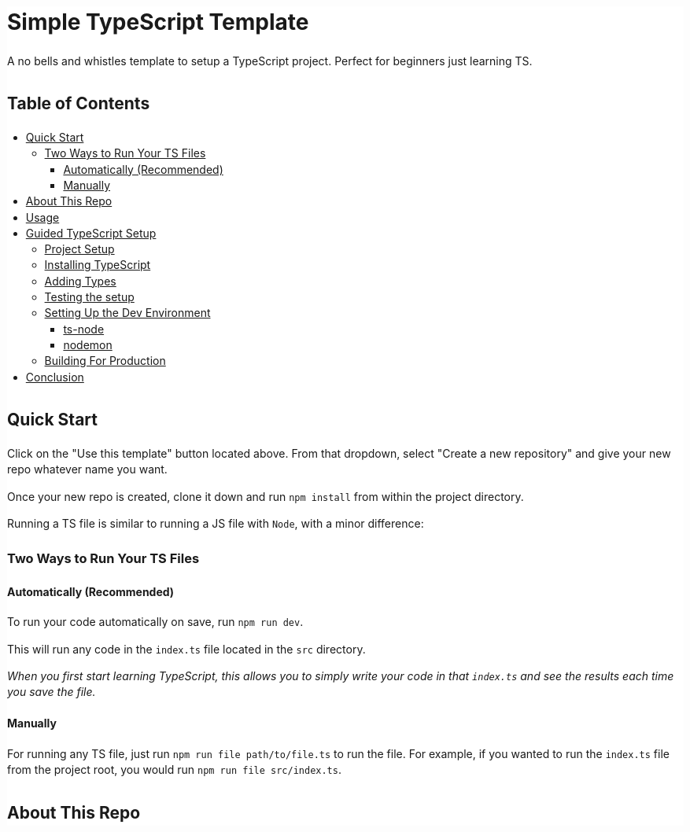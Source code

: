 # Simple TypeScript Template

A no bells and whistles template to setup a TypeScript project. Perfect for beginners just learning TS.

## Table of Contents

- [Quick Start](#quick-start)
  - [Two Ways to Run Your TS Files](#two-ways-to-run-your-ts-files)
    - [Automatically (Recommended)](#automatically-recommended)
    - [Manually](#manually)
- [About This Repo](#about-this-repo)
- [Usage](#usage)
- [Guided TypeScript Setup](#guided-typescript-setup)
  - [Project Setup](#project-setup)
  - [Installing TypeScript](#installing-typescript)
  - [Adding Types](#adding-types)
  - [Testing the setup](#testing-the-setup)
  - [Setting Up the Dev Environment](#setting-up-the-dev-environment)
    - [ts-node](#ts-node)
    - [nodemon](#nodemon)
  - [Building For Production](#building-for-production)
- [Conclusion](#conclusion)

## Quick Start

Click on the "Use this template" button located above.
From that dropdown, select "Create a new repository" and give your new repo whatever name you want.

Once your new repo is created, clone it down and run `npm install` from within the project directory.

Running a TS file is similar to running a JS file with `Node`, with a minor difference:

### Two Ways to Run Your TS Files

#### Automatically (Recommended)

To run your code automatically on save, run `npm run dev`.

This will run any code in the `index.ts` file located in the `src` directory.

_When you first start learning TypeScript, this allows you to simply write your code in that `index.ts` and see the results each time you save the file._

#### Manually

For running any TS file, just run `npm run file path/to/file.ts` to run the file. For example, if you wanted to run the `index.ts` file from the project root, you would run `npm run file src/index.ts`.

## About This Repo
